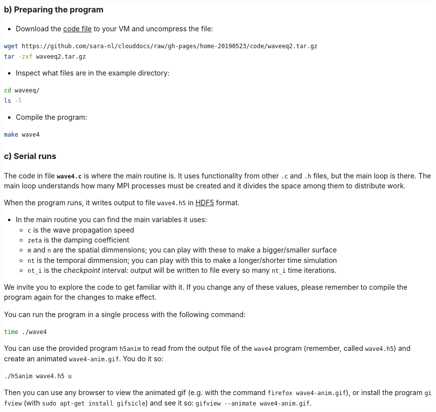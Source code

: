 
### b) Preparing the program

* Download the [code file](code/waveeq.tar.gz) to your VM and uncompress the file:

```sh
wget https://github.com/sara-nl/clouddocs/raw/gh-pages/home-20190523/code/waveeq2.tar.gz 
tar -zxf waveeq2.tar.gz 
```

* Inspect what files are in the example directory:

```sh
cd waveeq/
ls -l 
```

* Compile the program:

```sh
make wave4
```

### c) Serial runs

The code in file **`wave4.c`** is where the main routine is. It uses functionality from other `.c` and `.h` files, but the main loop is there. The main loop understands how many MPI processes must be created and it divides the space among them to distribute work.

When the program runs, it writes output to file `wave4.h5` in [HDF5](https://www.hdfgroup.org/HDF5/) format. 

* In the main routine you can find the main variables it uses:
  * `c` is the wave propagation speed
  * `zeta` is the damping coefficient
  * `m` and `n` are the spatial dimmensions; you can play with these to make a bigger/smaller surface
  * `nt` is the temporal dimmension; you can play with this to make a longer/shorter time simulation
  * `nt_i` is the _checkpoint_ interval: output will be written to file every so many `nt_i` time iterations. 

We invite you to explore the code to get familiar with it. If you change any of these values, please remember to compile the program again for the changes to make effect.

You can run the program in a single process with the following command:

```sh
time ./wave4
```

You can use the provided program `h5anim` to read from the output file of the `wave4` program (remember, called `wave4.h5`) and create an animated `wave4-anim.gif`. You do it so:

```sh
./h5anim wave4.h5 u
```

Then you can use any browser to view the animated gif (e.g. with the command `firefox wave4-anim.gif`), or install the program `gifview` (with `sudo apt-get install gifsicle`) and see it so: `gifview --animate wave4-anim.gif`.
